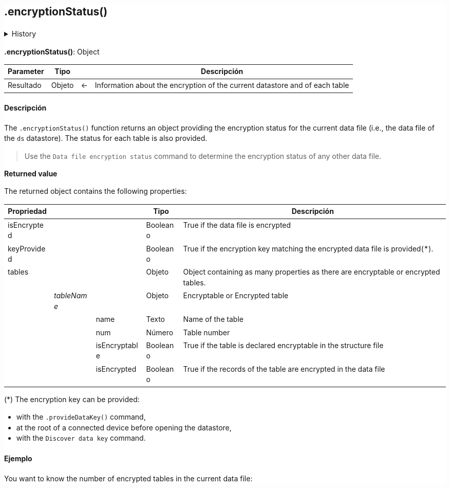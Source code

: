 





## .encryptionStatus()

<details><summary>History</summary></details>


**.encryptionStatus()**: Object



| Parameter | Tipo   |    | Descripción                                                                 |
| --------- | ------ |:--:| --------------------------------------------------------------------------- |
| Resultado | Objeto | <- | Information about the encryption of the current datastore and of each table |



#### Descripción

The `.encryptionStatus()` function returns an object providing the encryption status for the current data file (i.e., the data file of the `ds` datastore). The status for each table is also provided.
> Use the `Data file encryption status` command to determine the encryption status of any other data file.


**Returned value**

The returned object contains the following properties:

| Propriedad  |             |               | Tipo     | Descripción                                                                        |
| ----------- | ----------- | ------------- | -------- | ---------------------------------------------------------------------------------- |
| isEncrypted |             |               | Booleano | True if the data file is encrypted                                                 |
| keyProvided |             |               | Booleano | True if the encryption key matching the encrypted data file is provided(*).        |
| tables      |             |               | Objeto   | Object containing as many properties as there are encryptable or encrypted tables. |
|             | *tableName* |               | Objeto   | Encryptable or Encrypted table                                                     |
|             |             | name          | Texto    | Name of the table                                                                  |
|             |             | num           | Número   | Table number                                                                       |
|             |             | isEncryptable | Booleano | True if the table is declared encryptable in the structure file                    |
|             |             | isEncrypted   | Booleano | True if the records of the table are encrypted in the data file                    |

(*) The encryption key can be provided:

*   with the `.provideDataKey()` command,
*   at the root of a connected device before opening the datastore,
*   with the `Discover data key` command.

#### Ejemplo

You want to know the number of encrypted tables in the current data file:
